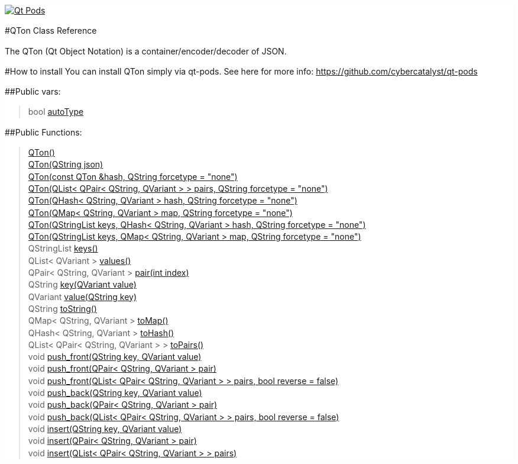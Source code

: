 [![Qt Pods](http://qt-pods.org/assets/logo.png "Qt Pods")](http://qt-pods.org)

#QTon Class Reference

The QTon (Qt Object Notation) is a container/encoder/decoder of JSON.

#How to install
You can install QTon simply via qt-pods. See here for more info:
https://github.com/cybercatalyst/qt-pods

##Public vars:
>bool [autoType](https://github.com/TrigenSoftware/QTon#bool-qtonautotype "")

##Public Functions:
> [QTon()](https://github.com/TrigenSoftware/QTon#qtonqton "") <br/>
> [QTon(QString json)](https://github.com/TrigenSoftware/QTon#qtonqtonqstring-json "") <br/>
> [QTon(const QTon &hash, QString forcetype = "none")](https://github.com/TrigenSoftware/QTon#qtonqtonconst-qton-hash-qstring-forcetype--none "") <br/>
> [QTon(QList< QPair< QString, QVariant > > pairs, QString forcetype = "none")](https://github.com/TrigenSoftware/QTon#qtonqtonqlist-qpair-qstring-qvariant---pairs-qstring-forcetype--none "") <br/>
> [QTon(QHash< QString, QVariant > hash, QString forcetype = "none")](https://github.com/TrigenSoftware/QTon#qtonqtonqhash-qstring-qvariant--hash-qstring-forcetype--none "") <br/>
> [QTon(QMap< QString, QVariant > map, QString forcetype = "none")](https://github.com/TrigenSoftware/QTon#qtonqtonqmap-qstring-qvariant--map-qstring-forcetype--none "") <br/>
> [QTon(QStringList keys, QHash< QString, QVariant > hash, QString forcetype = "none")](https://github.com/TrigenSoftware/QTon#qtonqtonqstringlist-keys-qhash-qstring-qvariant--hash-qstring-forcetype--none "") <br/>
> [QTon(QStringList keys, QMap< QString, QVariant > map, QString forcetype = "none")](https://github.com/TrigenSoftware/QTon#qtonqtonqstringlist-keys-qmap-qstring-qvariant--map-qstring-forcetype--none "") <br/>
> QStringList [keys()](https://github.com/TrigenSoftware/QTon#qstringlist-qtonkeys "") <br/>
> QList< QVariant > [values()](https://github.com/TrigenSoftware/QTon#qlist-qvariant--qtonvalues "") <br/>
> QPair< QString, QVariant > [pair(int index)](https://github.com/TrigenSoftware/QTon#qpair-qstring-qvariant--qtonpairint-index "") <br/>
> QString [key(QVariant value)](https://github.com/TrigenSoftware/QTon#qstring-qtonkeyqvariant-value "") <br/>
> QVariant [value(QString key)](https://github.com/TrigenSoftware/QTon#qvariant-qtonvalueqstring-key "") <br/>
> QString [toString()](https://github.com/TrigenSoftware/QTon#qstring-qtontostring "") <br/>
> QMap< QString, QVariant > [toMap()](https://github.com/TrigenSoftware/QTon#qmap-qstring-qvariant--qtontomap "") <br/>
> QHash< QString, QVariant > [toHash()](https://github.com/TrigenSoftware/QTon#qhash-qstring-qvariant--qtontohash "") <br/>
> QList< QPair< QString, QVariant > > [toPairs()](https://github.com/TrigenSoftware/QTon#qlist-qpair-qstring-qvariant---qtontopairs "") <br/>
> void [push_front(QString key, QVariant value)](https://github.com/TrigenSoftware/QTon#void-qtonpush_frontqstring-key-qvariant-value "") <br/>
> void [push_front(QPair< QString, QVariant > pair)](https://github.com/TrigenSoftware/QTon#void-qtonpush_frontqpair-qstring-qvariant--pair "") <br/>
> void [push_front(QList< QPair< QString, QVariant > > pairs, bool reverse = false)](https://github.com/TrigenSoftware/QTon#void-qtonpush_frontqlist-qpair-qstring-qvariant---pairs-bool-reverse--false "") <br/>
> void [push_back(QString key, QVariant value)](https://github.com/TrigenSoftware/QTon#void-qtonpush_backqstring-key-qvariant-value "") <br/>
> void [push_back(QPair< QString, QVariant > pair)](https://github.com/TrigenSoftware/QTon#void-qtonpush_backqpair-qstring-qvariant--pair "") <br/>
> void [push_back(QList< QPair< QString, QVariant > > pairs, bool reverse = false)](https://github.com/TrigenSoftware/QTon#void-qtonpush_backqlist-qpair-qstring-qvariant---pairs-bool-reverse--false "") <br/>
> void [insert(QString key, QVariant value)](https://github.com/TrigenSoftware/QTon#void-qtoninsertqstring-key-qvariant-value "") <br/>
> void [insert(QPair< QString, QVariant > pair)](https://github.com/TrigenSoftware/QTon#void-qtoninsertqpair-qstring-qvariant--pair "") <br/>
> void [insert(QList< QPair< QString, QVariant > > pairs)](https://github.com/TrigenSoftware/QTon#void-qtoninsertqlist-qpair-qstring-qvariant--pairs "") <br/>
